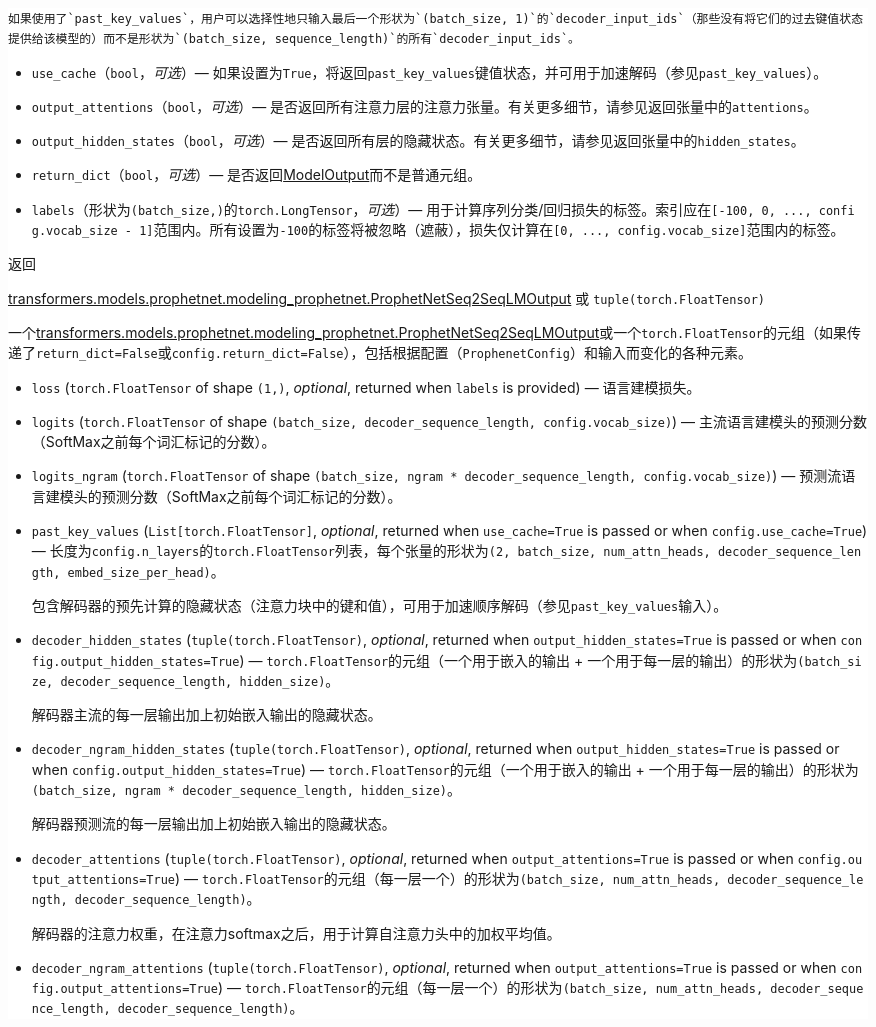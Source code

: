     如果使用了`past_key_values`，用户可以选择性地只输入最后一个形状为`(batch_size, 1)`的`decoder_input_ids`（那些没有将它们的过去键值状态提供给该模型的）而不是形状为`(batch_size, sequence_length)`的所有`decoder_input_ids`。

+   `use_cache`（`bool`，*可选*）— 如果设置为`True`，将返回`past_key_values`键值状态，并可用于加速解码（参见`past_key_values`）。

+   `output_attentions`（`bool`，*可选*）— 是否返回所有注意力层的注意力张量。有关更多细节，请参见返回张量中的`attentions`。

+   `output_hidden_states`（`bool`，*可选*）— 是否返回所有层的隐藏状态。有关更多细节，请参见返回张量中的`hidden_states`。

+   `return_dict`（`bool`，*可选*）— 是否返回[ModelOutput](/docs/transformers/v4.37.2/en/main_classes/output#transformers.utils.ModelOutput)而不是普通元组。

+   `labels`（形状为`(batch_size,)`的`torch.LongTensor`，*可选*）— 用于计算序列分类/回归损失的标签。索引应在`[-100, 0, ..., config.vocab_size - 1]`范围内。所有设置为`-100`的标签将被忽略（遮蔽），损失仅计算在`[0, ..., config.vocab_size]`范围内的标签。

返回

[transformers.models.prophetnet.modeling_prophetnet.ProphetNetSeq2SeqLMOutput](/docs/transformers/v4.37.2/en/model_doc/prophetnet#transformers.models.prophetnet.modeling_prophetnet.ProphetNetSeq2SeqLMOutput) 或 `tuple(torch.FloatTensor)`

一个[transformers.models.prophetnet.modeling_prophetnet.ProphetNetSeq2SeqLMOutput](/docs/transformers/v4.37.2/en/model_doc/prophetnet#transformers.models.prophetnet.modeling_prophetnet.ProphetNetSeq2SeqLMOutput)或一个`torch.FloatTensor`的元组（如果传递了`return_dict=False`或`config.return_dict=False`），包括根据配置（`ProphenetConfig`）和输入而变化的各种元素。

+   `loss` (`torch.FloatTensor` of shape `(1,)`, *optional*, returned when `labels` is provided) — 语言建模损失。

+   `logits` (`torch.FloatTensor` of shape `(batch_size, decoder_sequence_length, config.vocab_size)`) — 主流语言建模头的预测分数（SoftMax之前每个词汇标记的分数）。

+   `logits_ngram` (`torch.FloatTensor` of shape `(batch_size, ngram * decoder_sequence_length, config.vocab_size)`) — 预测流语言建模头的预测分数（SoftMax之前每个词汇标记的分数）。

+   `past_key_values` (`List[torch.FloatTensor]`, *optional*, returned when `use_cache=True` is passed or when `config.use_cache=True`) — 长度为`config.n_layers`的`torch.FloatTensor`列表，每个张量的形状为`(2, batch_size, num_attn_heads, decoder_sequence_length, embed_size_per_head)`。

    包含解码器的预先计算的隐藏状态（注意力块中的键和值），可用于加速顺序解码（参见`past_key_values`输入）。

+   `decoder_hidden_states` (`tuple(torch.FloatTensor)`, *optional*, returned when `output_hidden_states=True` is passed or when `config.output_hidden_states=True`) — `torch.FloatTensor`的元组（一个用于嵌入的输出 + 一个用于每一层的输出）的形状为`(batch_size, decoder_sequence_length, hidden_size)`。

    解码器主流的每一层输出加上初始嵌入输出的隐藏状态。

+   `decoder_ngram_hidden_states` (`tuple(torch.FloatTensor)`, *optional*, returned when `output_hidden_states=True` is passed or when `config.output_hidden_states=True`) — `torch.FloatTensor`的元组（一个用于嵌入的输出 + 一个用于每一层的输出）的形状为`(batch_size, ngram * decoder_sequence_length, hidden_size)`。

    解码器预测流的每一层输出加上初始嵌入输出的隐藏状态。

+   `decoder_attentions` (`tuple(torch.FloatTensor)`, *optional*, returned when `output_attentions=True` is passed or when `config.output_attentions=True`) — `torch.FloatTensor`的元组（每一层一个）的形状为`(batch_size, num_attn_heads, decoder_sequence_length, decoder_sequence_length)`。

    解码器的注意力权重，在注意力softmax之后，用于计算自注意力头中的加权平均值。

+   `decoder_ngram_attentions` (`tuple(torch.FloatTensor)`, *optional*, returned when `output_attentions=True` is passed or when `config.output_attentions=True`) — `torch.FloatTensor`的元组（每一层一个）的形状为`(batch_size, num_attn_heads, decoder_sequence_length, decoder_sequence_length)`。
